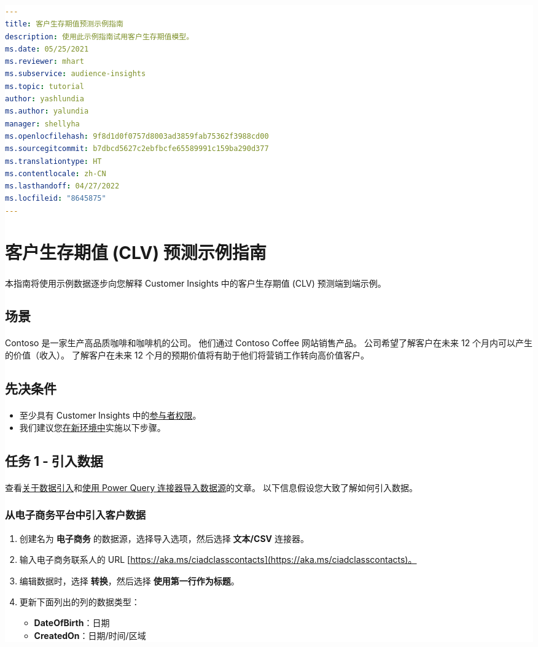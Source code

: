 ```yaml
---
title: 客户生存期值预测示例指南
description: 使用此示例指南试用客户生存期值模型。
ms.date: 05/25/2021
ms.reviewer: mhart
ms.subservice: audience-insights
ms.topic: tutorial
author: yashlundia
ms.author: yalundia
manager: shellyha
ms.openlocfilehash: 9f8d1d0f0757d8003ad3859fab75362f3988cd00
ms.sourcegitcommit: b7dbcd5627c2ebfbcfe65589991c159ba290d377
ms.translationtype: HT
ms.contentlocale: zh-CN
ms.lasthandoff: 04/27/2022
ms.locfileid: "8645875"
---
```

# <a name="customer-lifetime-value-clv-prediction-sample-guide"></a>客户生存期值 (CLV) 预测示例指南

本指南将使用示例数据逐步向您解释 Customer Insights 中的客户生存期值 (CLV) 预测端到端示例。

## <a name="scenario"></a>场景

Contoso 是一家生产高品质咖啡和咖啡机的公司。 他们通过 Contoso Coffee 网站销售产品。 公司希望了解客户在未来 12 个月内可以产生的价值（收入）。 了解客户在未来 12 个月的预期价值将有助于他们将营销工作转向高价值客户。

## <a name="prerequisites"></a>先决条件

- 至少具有 Customer Insights 中的[参与者权限](permissions.md)。
- 我们建议您[在新环境中](manage-environments.md)实施以下步骤。

## <a name="task-1---ingest-data"></a>任务 1 - 引入数据

查看[关于数据引入](data-sources.md)和[使用 Power Query 连接器导入数据源](connect-power-query.md)的文章。 以下信息假设您大致了解如何引入数据。

### <a name="ingest-customer-data-from-ecommerce-platform"></a>从电子商务平台中引入客户数据

1. 创建名为 **电子商务** 的数据源，选择导入选项，然后选择 **文本/CSV** 连接器。

1. 输入电子商务联系人的 URL [https://aka.ms/ciadclasscontacts](https://aka.ms/ciadclasscontacts)。

1. 编辑数据时，选择 **转换**，然后选择 **使用第一行作为标题**。

1. 更新下面列出的列的数据类型：
   - **DateOfBirth**：日期
   - **CreatedOn**：日期/时间/区域

